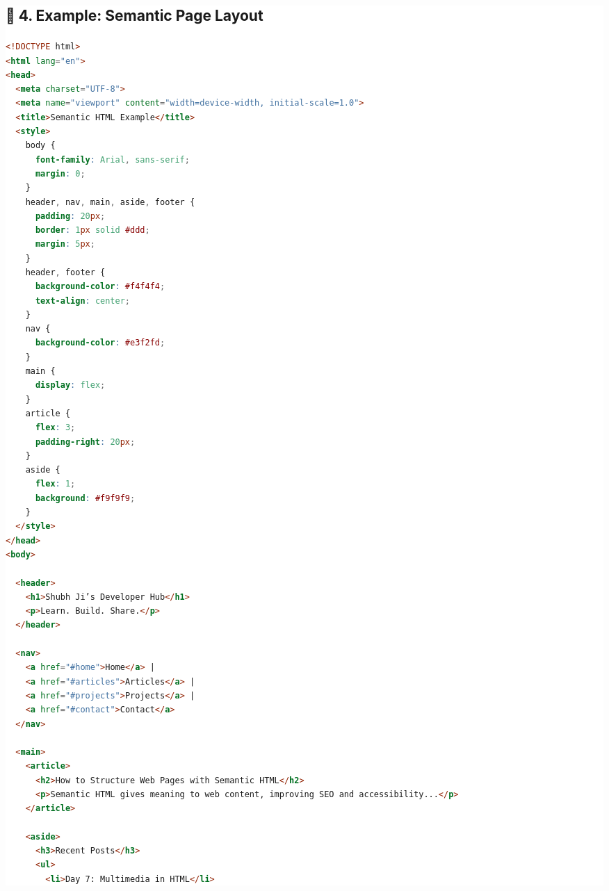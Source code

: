 
## 🧩 4. Example: Semantic Page Layout

```html
<!DOCTYPE html>
<html lang="en">
<head>
  <meta charset="UTF-8">
  <meta name="viewport" content="width=device-width, initial-scale=1.0">
  <title>Semantic HTML Example</title>
  <style>
    body {
      font-family: Arial, sans-serif;
      margin: 0;
    }
    header, nav, main, aside, footer {
      padding: 20px;
      border: 1px solid #ddd;
      margin: 5px;
    }
    header, footer {
      background-color: #f4f4f4;
      text-align: center;
    }
    nav {
      background-color: #e3f2fd;
    }
    main {
      display: flex;
    }
    article {
      flex: 3;
      padding-right: 20px;
    }
    aside {
      flex: 1;
      background: #f9f9f9;
    }
  </style>
</head>
<body>

  <header>
    <h1>Shubh Ji’s Developer Hub</h1>
    <p>Learn. Build. Share.</p>
  </header>

  <nav>
    <a href="#home">Home</a> |
    <a href="#articles">Articles</a> |
    <a href="#projects">Projects</a> |
    <a href="#contact">Contact</a>
  </nav>

  <main>
    <article>
      <h2>How to Structure Web Pages with Semantic HTML</h2>
      <p>Semantic HTML gives meaning to web content, improving SEO and accessibility...</p>
    </article>

    <aside>
      <h3>Recent Posts</h3>
      <ul>
        <li>Day 7: Multimedia in HTML</li>
```
